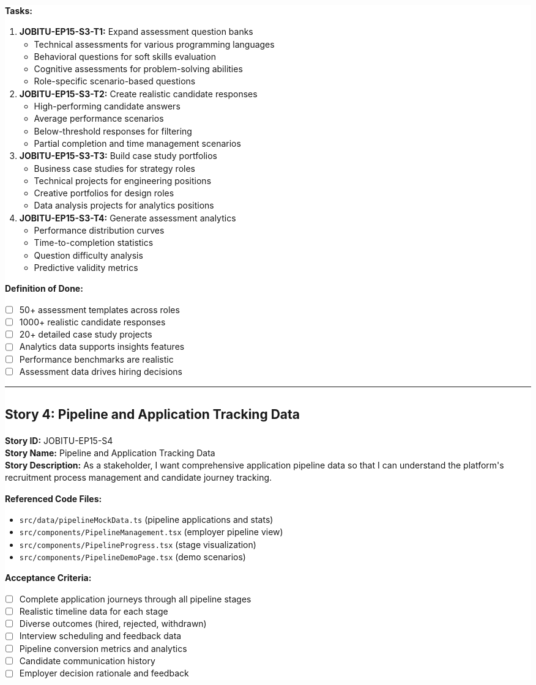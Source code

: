 **Tasks:**
1. **JOBITU-EP15-S3-T1:** Expand assessment question banks
   - Technical assessments for various programming languages
   - Behavioral questions for soft skills evaluation
   - Cognitive assessments for problem-solving abilities
   - Role-specific scenario-based questions
2. **JOBITU-EP15-S3-T2:** Create realistic candidate responses
   - High-performing candidate answers
   - Average performance scenarios
   - Below-threshold responses for filtering
   - Partial completion and time management scenarios
3. **JOBITU-EP15-S3-T3:** Build case study portfolios
   - Business case studies for strategy roles
   - Technical projects for engineering positions
   - Creative portfolios for design roles
   - Data analysis projects for analytics positions
4. **JOBITU-EP15-S3-T4:** Generate assessment analytics
   - Performance distribution curves
   - Time-to-completion statistics
   - Question difficulty analysis
   - Predictive validity metrics

**Definition of Done:**
- [ ] 50+ assessment templates across roles
- [ ] 1000+ realistic candidate responses
- [ ] 20+ detailed case study projects
- [ ] Analytics data supports insights features
- [ ] Performance benchmarks are realistic
- [ ] Assessment data drives hiring decisions

---

## Story 4: Pipeline and Application Tracking Data

**Story ID:** JOBITU-EP15-S4  
**Story Name:** Pipeline and Application Tracking Data  
**Story Description:** As a stakeholder, I want comprehensive application pipeline data so that I can understand the platform's recruitment process management and candidate journey tracking.

**Referenced Code Files:**
- `src/data/pipelineMockData.ts` (pipeline applications and stats)
- `src/components/PipelineManagement.tsx` (employer pipeline view)
- `src/components/PipelineProgress.tsx` (stage visualization)
- `src/components/PipelineDemoPage.tsx` (demo scenarios)

**Acceptance Criteria:**
- [ ] Complete application journeys through all pipeline stages
- [ ] Realistic timeline data for each stage
- [ ] Diverse outcomes (hired, rejected, withdrawn)
- [ ] Interview scheduling and feedback data
- [ ] Pipeline conversion metrics and analytics
- [ ] Candidate communication history
- [ ] Employer decision rationale and feedback
